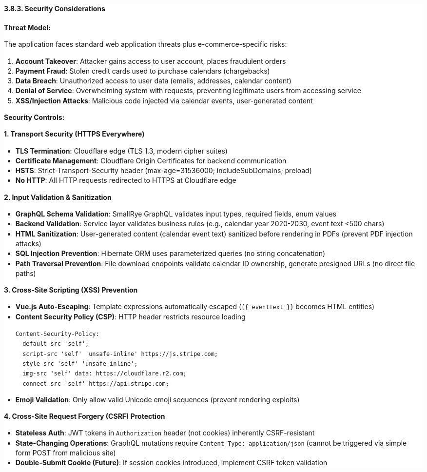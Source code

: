 
#### 3.8.3. Security Considerations

**Threat Model:**

The application faces standard web application threats plus e-commerce-specific risks:

1. **Account Takeover**: Attacker gains access to user account, places fraudulent orders
2. **Payment Fraud**: Stolen credit cards used to purchase calendars (chargebacks)
3. **Data Breach**: Unauthorized access to user data (emails, addresses, calendar content)
4. **Denial of Service**: Overwhelming system with requests, preventing legitimate users from accessing service
5. **XSS/Injection Attacks**: Malicious code injected via calendar events, user-generated content

**Security Controls:**

**1. Transport Security (HTTPS Everywhere)**

- **TLS Termination**: Cloudflare edge (TLS 1.3, modern cipher suites)
- **Certificate Management**: Cloudflare Origin Certificates for backend communication
- **HSTS**: Strict-Transport-Security header (max-age=31536000; includeSubDomains; preload)
- **No HTTP**: All HTTP requests redirected to HTTPS at Cloudflare edge

**2. Input Validation & Sanitization**

- **GraphQL Schema Validation**: SmallRye GraphQL validates input types, required fields, enum values
- **Backend Validation**: Service layer validates business rules (e.g., calendar year 2020-2030, event text <500 chars)
- **HTML Sanitization**: User-generated content (calendar event text) sanitized before rendering in PDFs (prevent PDF injection attacks)
- **SQL Injection Prevention**: Hibernate ORM uses parameterized queries (no string concatenation)
- **Path Traversal Prevention**: File download endpoints validate calendar ID ownership, generate presigned URLs (no direct file paths)

**3. Cross-Site Scripting (XSS) Prevention**

- **Vue.js Auto-Escaping**: Template expressions automatically escaped (`{{ eventText }}` becomes HTML entities)
- **Content Security Policy (CSP)**: HTTP header restricts resource loading
  ```
  Content-Security-Policy:
    default-src 'self';
    script-src 'self' 'unsafe-inline' https://js.stripe.com;
    style-src 'self' 'unsafe-inline';
    img-src 'self' data: https://cloudflare.r2.com;
    connect-src 'self' https://api.stripe.com;
  ```
- **Emoji Validation**: Only allow valid Unicode emoji sequences (prevent rendering exploits)

**4. Cross-Site Request Forgery (CSRF) Protection**

- **Stateless Auth**: JWT tokens in `Authorization` header (not cookies) inherently CSRF-resistant
- **State-Changing Operations**: GraphQL mutations require `Content-Type: application/json` (cannot be triggered via simple form POST from malicious site)
- **Double-Submit Cookie (Future)**: If session cookies introduced, implement CSRF token validation
